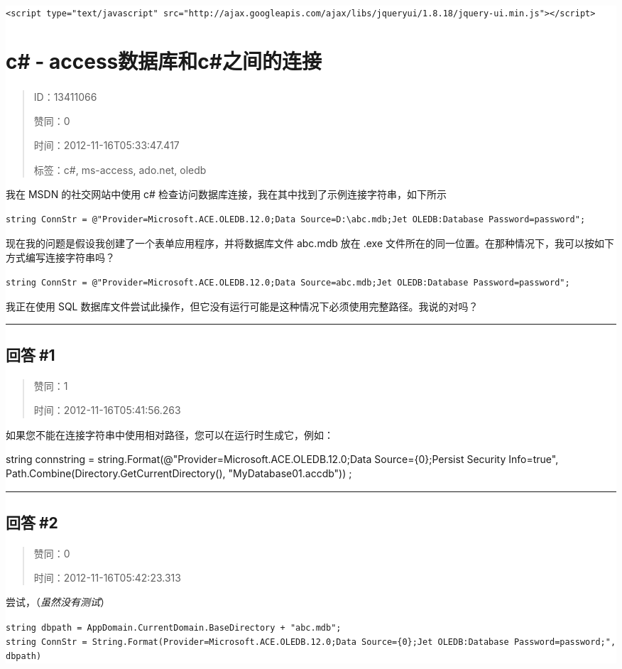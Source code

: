 ```
<script type="text/javascript" src="http://ajax.googleapis.com/ajax/libs/jqueryui/1.8.18/jquery-ui.min.js"></script> 
```

# c# - access数据库和c#之间的连接

> ID：13411066
> 
> 赞同：0
> 
> 时间：2012-11-16T05:33:47.417
> 
> 标签：c#, ms-access, ado.net, oledb

我在 MSDN 的社交网站中使用 c# 检查访问数据库连接，我在其中找到了示例连接字符串，如下所示

```
string ConnStr = @"Provider=Microsoft.ACE.OLEDB.12.0;Data Source=D:\abc.mdb;Jet OLEDB:Database Password=password"; 
```

现在我的问题是假设我创建了一个表单应用程序，并将数据库文件 abc.mdb 放在 .exe 文件所在的同一位置。在那种情况下，我可以按如下方式编写连接字符串吗？

```
string ConnStr = @"Provider=Microsoft.ACE.OLEDB.12.0;Data Source=abc.mdb;Jet OLEDB:Database Password=password"; 
```

我正在使用 SQL 数据库文件尝试此操作，但它没有运行可能是这种情况下必须使用完整路径。我说的对吗？

* * *

## 回答 #1

> 赞同：1
> 
> 时间：2012-11-16T05:41:56.263

如果您不能在连接字符串中使用相对路径，您可以在运行时生成它，例如：

string connstring = string.Format(@"Provider=Microsoft.ACE.OLEDB.12.0;Data Source={0};Persist Security Info=true", Path.Combine(Directory.GetCurrentDirectory(), "MyDatabase01.accdb")) ;

* * *

## 回答 #2

> 赞同：0
> 
> 时间：2012-11-16T05:42:23.313

尝试，（*虽然没有测试*）

```
string dbpath = AppDomain.CurrentDomain.BaseDirectory + "abc.mdb";
string ConnStr = String.Format(Provider=Microsoft.ACE.OLEDB.12.0;Data Source={0};Jet OLEDB:Database Password=password;", dbpath) 
```
